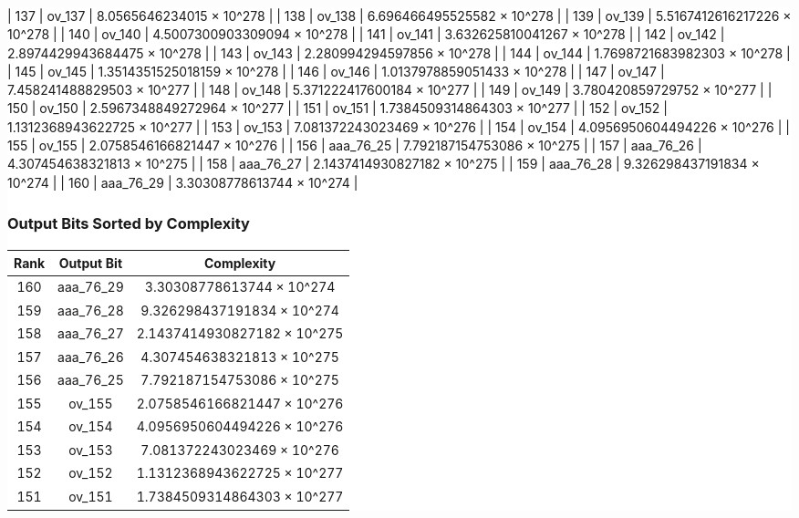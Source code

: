 | 137 | ov_137 | 8.0565646234015 × 10^278 |
| 138 | ov_138 | 6.696466495525582 × 10^278 |
| 139 | ov_139 | 5.5167412616217226 × 10^278 |
| 140 | ov_140 | 4.5007300903309094 × 10^278 |
| 141 | ov_141 | 3.632625810041267 × 10^278 |
| 142 | ov_142 | 2.8974429943684475 × 10^278 |
| 143 | ov_143 | 2.280994294597856 × 10^278 |
| 144 | ov_144 | 1.7698721683982303 × 10^278 |
| 145 | ov_145 | 1.3514351525018159 × 10^278 |
| 146 | ov_146 | 1.0137978859051433 × 10^278 |
| 147 | ov_147 | 7.458241488829503 × 10^277 |
| 148 | ov_148 | 5.371222417600184 × 10^277 |
| 149 | ov_149 | 3.780420859729752 × 10^277 |
| 150 | ov_150 | 2.5967348849272964 × 10^277 |
| 151 | ov_151 | 1.7384509314864303 × 10^277 |
| 152 | ov_152 | 1.1312368943622725 × 10^277 |
| 153 | ov_153 | 7.081372243023469 × 10^276 |
| 154 | ov_154 | 4.0956950604494226 × 10^276 |
| 155 | ov_155 | 2.0758546166821447 × 10^276 |
| 156 | aaa_76_25 | 7.792187154753086 × 10^275 |
| 157 | aaa_76_26 | 4.307454638321813 × 10^275 |
| 158 | aaa_76_27 | 2.1437414930827182 × 10^275 |
| 159 | aaa_76_28 | 9.326298437191834 × 10^274 |
| 160 | aaa_76_29 | 3.30308778613744 × 10^274 |

### Output Bits Sorted by Complexity

| Rank | Output Bit | Complexity |
|:----:|:----------:|:----------:|
| 160 | aaa_76_29 | 3.30308778613744 × 10^274 |
| 159 | aaa_76_28 | 9.326298437191834 × 10^274 |
| 158 | aaa_76_27 | 2.1437414930827182 × 10^275 |
| 157 | aaa_76_26 | 4.307454638321813 × 10^275 |
| 156 | aaa_76_25 | 7.792187154753086 × 10^275 |
| 155 | ov_155 | 2.0758546166821447 × 10^276 |
| 154 | ov_154 | 4.0956950604494226 × 10^276 |
| 153 | ov_153 | 7.081372243023469 × 10^276 |
| 152 | ov_152 | 1.1312368943622725 × 10^277 |
| 151 | ov_151 | 1.7384509314864303 × 10^277 |